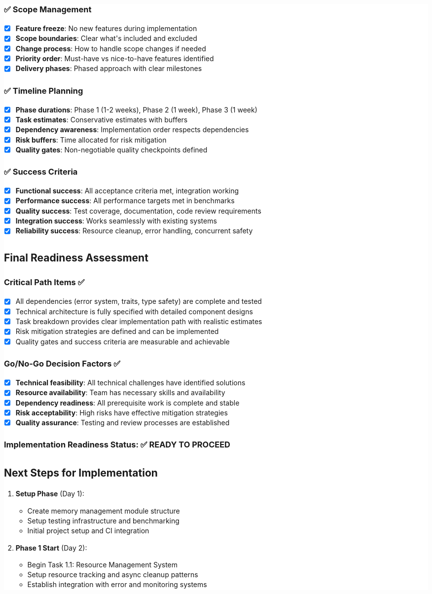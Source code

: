 ### ✅ Scope Management
- [x] **Feature freeze**: No new features during implementation
- [x] **Scope boundaries**: Clear what's included and excluded
- [x] **Change process**: How to handle scope changes if needed
- [x] **Priority order**: Must-have vs nice-to-have features identified
- [x] **Delivery phases**: Phased approach with clear milestones

### ✅ Timeline Planning
- [x] **Phase durations**: Phase 1 (1-2 weeks), Phase 2 (1 week), Phase 3 (1 week)
- [x] **Task estimates**: Conservative estimates with buffers
- [x] **Dependency awareness**: Implementation order respects dependencies
- [x] **Risk buffers**: Time allocated for risk mitigation
- [x] **Quality gates**: Non-negotiable quality checkpoints defined

### ✅ Success Criteria
- [x] **Functional success**: All acceptance criteria met, integration working
- [x] **Performance success**: All performance targets met in benchmarks
- [x] **Quality success**: Test coverage, documentation, code review requirements
- [x] **Integration success**: Works seamlessly with existing systems
- [x] **Reliability success**: Resource cleanup, error handling, concurrent safety

## Final Readiness Assessment

### Critical Path Items ✅
- [x] All dependencies (error system, traits, type safety) are complete and tested
- [x] Technical architecture is fully specified with detailed component designs
- [x] Task breakdown provides clear implementation path with realistic estimates
- [x] Risk mitigation strategies are defined and can be implemented
- [x] Quality gates and success criteria are measurable and achievable

### Go/No-Go Decision Factors ✅
- [x] **Technical feasibility**: All technical challenges have identified solutions
- [x] **Resource availability**: Team has necessary skills and availability
- [x] **Dependency readiness**: All prerequisite work is complete and stable
- [x] **Risk acceptability**: High risks have effective mitigation strategies
- [x] **Quality assurance**: Testing and review processes are established

### Implementation Readiness Status: **✅ READY TO PROCEED**

## Next Steps for Implementation

1. **Setup Phase** (Day 1):
   - Create memory management module structure
   - Setup testing infrastructure and benchmarking
   - Initial project setup and CI integration

2. **Phase 1 Start** (Day 2):
   - Begin Task 1.1: Resource Management System
   - Setup resource tracking and async cleanup patterns
   - Establish integration with error and monitoring systems
